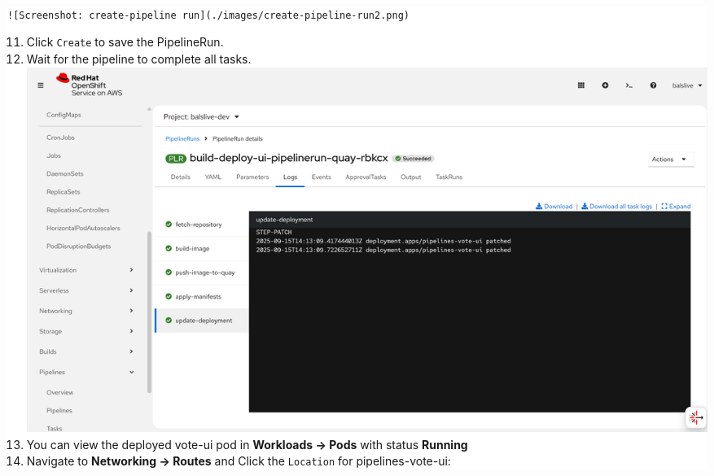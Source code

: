    ![Screenshot: create-pipeline run](./images/create-pipeline-run2.png)

11. Click `Create` to save the PipelineRun.
12. Wait for the pipeline to complete all tasks.
    ![Screenshot: create-pipeline run](./images/create-pipeline-run5.png)
13. You can view the deployed vote-ui pod in **Workloads  → Pods** with status **Running**
14. Navigate to **Networking  → Routes** and Click the `Location` for pipelines-vote-ui: